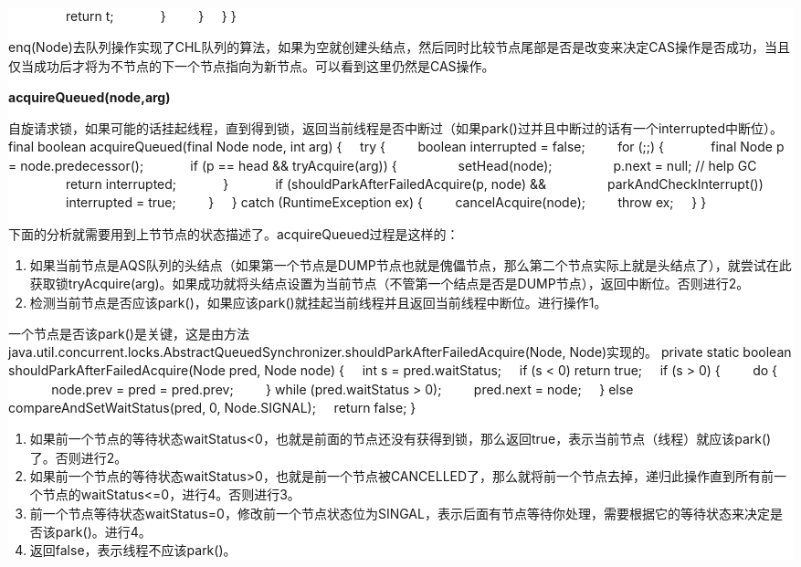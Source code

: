                 return t;
            }
        }
    }
}

enq(Node)去队列操作实现了CHL队列的算法，如果为空就创建头结点，然后同时比较节点尾部是否是改变来决定CAS操作是否成功，当且仅当成功后才将为不节点的下一个节点指向为新节点。可以看到这里仍然是CAS操作。

**acquireQueued(node,arg)**

自旋请求锁，如果可能的话挂起线程，直到得到锁，返回当前线程是否中断过（如果park()过并且中断过的话有一个interrupted中断位）。
final boolean acquireQueued(final Node node, int arg) {
    try {
        boolean interrupted = false;
        for (;;) {
            final Node p = node.predecessor();
            if (p == head && tryAcquire(arg)) {
                setHead(node);
                p.next = null; // help GC
                return interrupted;
            }
            if (shouldParkAfterFailedAcquire(p, node) &&
                parkAndCheckInterrupt())
                interrupted = true;
        }
    } catch (RuntimeException ex) {
        cancelAcquire(node);
        throw ex;
    }
}

下面的分析就需要用到上节节点的状态描述了。acquireQueued过程是这样的：

1. 如果当前节点是AQS队列的头结点（如果第一个节点是DUMP节点也就是傀儡节点，那么第二个节点实际上就是头结点了），就尝试在此获取锁tryAcquire(arg)。如果成功就将头结点设置为当前节点（不管第一个结点是否是DUMP节点），返回中断位。否则进行2。
1. 检测当前节点是否应该park()，如果应该park()就挂起当前线程并且返回当前线程中断位。进行操作1。

一个节点是否该park()是关键，这是由方法java.util.concurrent.locks.AbstractQueuedSynchronizer.shouldParkAfterFailedAcquire(Node, Node)实现的。
private static boolean shouldParkAfterFailedAcquire(Node pred, Node node) {
    int s = pred.waitStatus;
    if (s < 0) return true;
    if (s > 0) {
        do {
            node.prev = pred = pred.prev;
        } while (pred.waitStatus > 0);
        pred.next = node;
    } else compareAndSetWaitStatus(pred, 0, Node.SIGNAL);
    return false;
}

1. 如果前一个节点的等待状态waitStatus<0，也就是前面的节点还没有获得到锁，那么返回true，表示当前节点（线程）就应该park()了。否则进行2。
1. 如果前一个节点的等待状态waitStatus>0，也就是前一个节点被CANCELLED了，那么就将前一个节点去掉，递归此操作直到所有前一个节点的waitStatus<=0，进行4。否则进行3。
1. 前一个节点等待状态waitStatus=0，修改前一个节点状态位为SINGAL，表示后面有节点等待你处理，需要根据它的等待状态来决定是否该park()。进行4。
1. 返回false，表示线程不应该park()。
